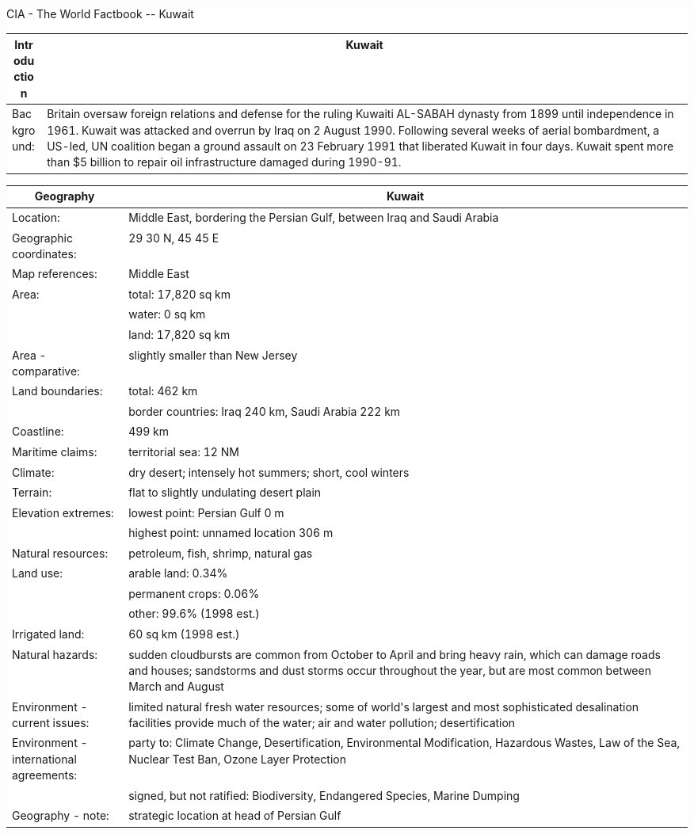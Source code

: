 CIA - The World Factbook -- Kuwait

| Introduction | Kuwait |
| --- | --- |
| Background: | Britain oversaw foreign relations and defense for the ruling Kuwaiti AL-SABAH dynasty from 1899 until independence in 1961. Kuwait was attacked and overrun by Iraq on 2 August 1990. Following several weeks of aerial bombardment, a US-led, UN coalition began a ground assault on 23 February 1991 that liberated Kuwait in four days. Kuwait spent more than $5 billion to repair oil infrastructure damaged during 1990-91. |

| Geography | Kuwait |
| --- | --- |
| Location: | Middle East, bordering the Persian Gulf, between Iraq and Saudi Arabia |
| Geographic coordinates: | 29 30 N, 45 45 E |
| Map references: | Middle East |
| Area: | total: 17,820 sq km |
| | water: 0 sq km |
| | land: 17,820 sq km |
| Area - comparative: | slightly smaller than New Jersey |
| Land boundaries: | total: 462 km |
| | border countries: Iraq 240 km, Saudi Arabia 222 km |
| Coastline: | 499 km |
| Maritime claims: | territorial sea: 12 NM |
| Climate: | dry desert; intensely hot summers; short, cool winters |
| Terrain: | flat to slightly undulating desert plain |
| Elevation extremes: | lowest point: Persian Gulf 0 m |
| | highest point: unnamed location 306 m |
| Natural resources: | petroleum, fish, shrimp, natural gas |
| Land use: | arable land: 0.34% |
| | permanent crops: 0.06% |
| | other: 99.6% (1998 est.) |
| Irrigated land: | 60 sq km (1998 est.) |
| Natural hazards: | sudden cloudbursts are common from October to April and bring heavy rain, which can damage roads and houses; sandstorms and dust storms occur throughout the year, but are most common between March and August |
| Environment - current issues: | limited natural fresh water resources; some of world's largest and most sophisticated desalination facilities provide much of the water; air and water pollution; desertification |
| Environment - international agreements: | party to: Climate Change, Desertification, Environmental Modification, Hazardous Wastes, Law of the Sea, Nuclear Test Ban, Ozone Layer Protection |
| | signed, but not ratified: Biodiversity, Endangered Species, Marine Dumping |
| Geography - note: | strategic location at head of Persian Gulf |
